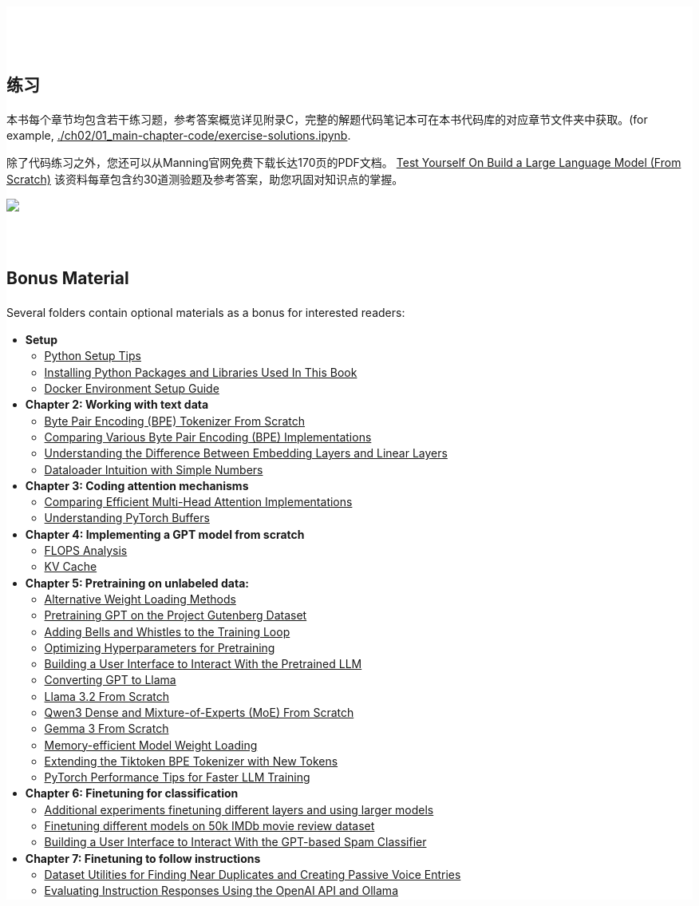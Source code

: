 <br>

&nbsp;
## 练习

本书每个章节均包含若干练习题，参考答案概览详见附录C，完整的解题代码笔记本可在本书代码库的对应章节文件夹中获取。(for example,  [./ch02/01_main-chapter-code/exercise-solutions.ipynb](./ch02/01_main-chapter-code/exercise-solutions.ipynb).

除了代码练习之外，您还可以从Manning官网免费下载长达170页的PDF文档。  [Test Yourself On Build a Large Language Model (From Scratch)](https://www.manning.com/books/test-yourself-on-build-a-large-language-model-from-scratch) 该资料每章包含约30道测验题及参考答案，助您巩固对知识点的掌握。

<a href="https://www.manning.com/books/test-yourself-on-build-a-large-language-model-from-scratch"><img src="https://sebastianraschka.com/images/LLMs-from-scratch-images/test-yourself-cover.jpg?123" width="150px"></a>



&nbsp;
## Bonus Material

Several folders contain optional materials as a bonus for interested readers:

- **Setup**
  - [Python Setup Tips](setup/01_optional-python-setup-preferences)
  - [Installing Python Packages and Libraries Used In This Book](setup/02_installing-python-libraries)
  - [Docker Environment Setup Guide](setup/03_optional-docker-environment)
- **Chapter 2: Working with text data**
  - [Byte Pair Encoding (BPE) Tokenizer From Scratch](ch02/05_bpe-from-scratch/bpe-from-scratch.ipynb)
  - [Comparing Various Byte Pair Encoding (BPE) Implementations](ch02/02_bonus_bytepair-encoder)
  - [Understanding the Difference Between Embedding Layers and Linear Layers](ch02/03_bonus_embedding-vs-matmul)
  - [Dataloader Intuition with Simple Numbers](ch02/04_bonus_dataloader-intuition)
- **Chapter 3: Coding attention mechanisms**
  - [Comparing Efficient Multi-Head Attention Implementations](ch03/02_bonus_efficient-multihead-attention/mha-implementations.ipynb)
  - [Understanding PyTorch Buffers](ch03/03_understanding-buffers/understanding-buffers.ipynb)
- **Chapter 4: Implementing a GPT model from scratch**
  - [FLOPS Analysis](ch04/02_performance-analysis/flops-analysis.ipynb)
  - [KV Cache](ch04/03_kv-cache)
- **Chapter 5: Pretraining on unlabeled data:**
  - [Alternative Weight Loading Methods](ch05/02_alternative_weight_loading/)
  - [Pretraining GPT on the Project Gutenberg Dataset](ch05/03_bonus_pretraining_on_gutenberg)
  - [Adding Bells and Whistles to the Training Loop](ch05/04_learning_rate_schedulers)
  - [Optimizing Hyperparameters for Pretraining](ch05/05_bonus_hparam_tuning)
  - [Building a User Interface to Interact With the Pretrained LLM](ch05/06_user_interface)
  - [Converting GPT to Llama](ch05/07_gpt_to_llama)
  - [Llama 3.2 From Scratch](ch05/07_gpt_to_llama/standalone-llama32.ipynb)
  - [Qwen3 Dense and Mixture-of-Experts (MoE) From Scratch](ch05/11_qwen3/)
  - [Gemma 3 From Scratch](ch05/12_gemma3/)
  - [Memory-efficient Model Weight Loading](ch05/08_memory_efficient_weight_loading/memory-efficient-state-dict.ipynb)
  - [Extending the Tiktoken BPE Tokenizer with New Tokens](ch05/09_extending-tokenizers/extend-tiktoken.ipynb)
  - [PyTorch Performance Tips for Faster LLM Training](ch05/10_llm-training-speed)
- **Chapter 6: Finetuning for classification**
  - [Additional experiments finetuning different layers and using larger models](ch06/02_bonus_additional-experiments)
  - [Finetuning different models on 50k IMDb movie review dataset](ch06/03_bonus_imdb-classification)
  - [Building a User Interface to Interact With the GPT-based Spam Classifier](ch06/04_user_interface)
- **Chapter 7: Finetuning to follow instructions**
  - [Dataset Utilities for Finding Near Duplicates and Creating Passive Voice Entries](ch07/02_dataset-utilities)
  - [Evaluating Instruction Responses Using the OpenAI API and Ollama](ch07/03_model-evaluation)